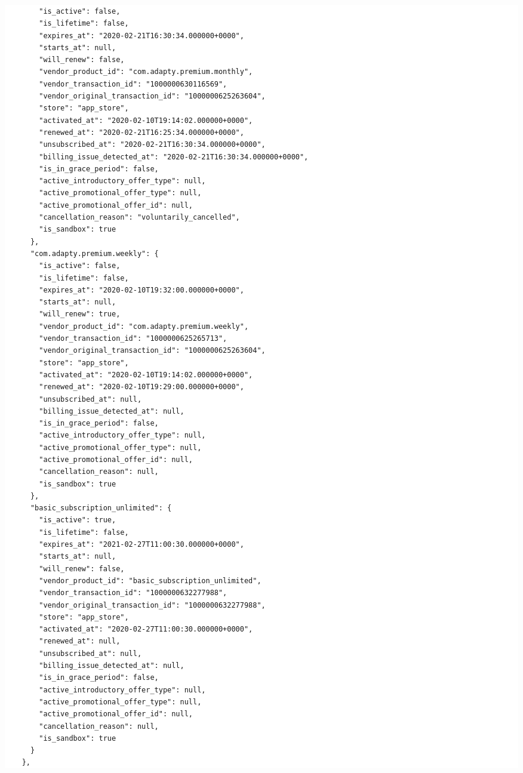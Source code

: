 ```text
        "is_active": false,
        "is_lifetime": false,
        "expires_at": "2020-02-21T16:30:34.000000+0000",
        "starts_at": null,
        "will_renew": false,
        "vendor_product_id": "com.adapty.premium.monthly",
        "vendor_transaction_id": "1000000630116569",
        "vendor_original_transaction_id": "1000000625263604",
        "store": "app_store",
        "activated_at": "2020-02-10T19:14:02.000000+0000",
        "renewed_at": "2020-02-21T16:25:34.000000+0000",
        "unsubscribed_at": "2020-02-21T16:30:34.000000+0000",
        "billing_issue_detected_at": "2020-02-21T16:30:34.000000+0000",
        "is_in_grace_period": false,
        "active_introductory_offer_type": null,
        "active_promotional_offer_type": null,
        "active_promotional_offer_id": null,
        "cancellation_reason": "voluntarily_cancelled",
        "is_sandbox": true
      },
      "com.adapty.premium.weekly": {
        "is_active": false,
        "is_lifetime": false,
        "expires_at": "2020-02-10T19:32:00.000000+0000",
        "starts_at": null,
        "will_renew": true,
        "vendor_product_id": "com.adapty.premium.weekly",
        "vendor_transaction_id": "1000000625265713",
        "vendor_original_transaction_id": "1000000625263604",
        "store": "app_store",
        "activated_at": "2020-02-10T19:14:02.000000+0000",
        "renewed_at": "2020-02-10T19:29:00.000000+0000",
        "unsubscribed_at": null,
        "billing_issue_detected_at": null,
        "is_in_grace_period": false,
        "active_introductory_offer_type": null,
        "active_promotional_offer_type": null,
        "active_promotional_offer_id": null,
        "cancellation_reason": null,
        "is_sandbox": true
      },
      "basic_subscription_unlimited": {
        "is_active": true,
        "is_lifetime": false,
        "expires_at": "2021-02-27T11:00:30.000000+0000",
        "starts_at": null,
        "will_renew": false,
        "vendor_product_id": "basic_subscription_unlimited",
        "vendor_transaction_id": "1000000632277988",
        "vendor_original_transaction_id": "1000000632277988",
        "store": "app_store",
        "activated_at": "2020-02-27T11:00:30.000000+0000",
        "renewed_at": null,
        "unsubscribed_at": null,
        "billing_issue_detected_at": null,
        "is_in_grace_period": false,
        "active_introductory_offer_type": null,
        "active_promotional_offer_type": null,
        "active_promotional_offer_id": null,
        "cancellation_reason": null,
        "is_sandbox": true
      }
    },
```